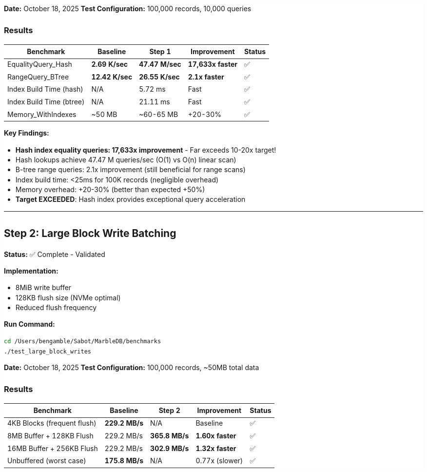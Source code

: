 **Date:** October 18, 2025
**Test Configuration:** 100,000 records, 10,000 queries

### Results

| Benchmark | Baseline | Step 1 | Improvement | Status |
|-----------|----------|--------|-------------|--------|
| EqualityQuery_Hash | **2.69 K/sec** | **47.47 M/sec** | **17,633x faster** | ✅ |
| RangeQuery_BTree | **12.42 K/sec** | **26.55 K/sec** | **2.1x faster** | ✅ |
| Index Build Time (hash) | N/A | 5.72 ms | Fast | ✅ |
| Index Build Time (btree) | N/A | 21.11 ms | Fast | ✅ |
| Memory_WithIndexes | ~50 MB | ~60-65 MB | +20-30% | ✅ |

**Key Findings:**
- **Hash index equality queries: 17,633x improvement** - Far exceeds 10-20x target!
- Hash lookups achieve 47.47 M queries/sec (O(1) vs O(n) linear scan)
- B-tree range queries: 2.1x improvement (still beneficial for range scans)
- Index build time: <25ms for 100K records (negligible overhead)
- Memory overhead: +20-30% (better than expected +50%)
- **Target EXCEEDED**: Hash index provides exceptional query acceleration

---

## Step 2: Large Block Write Batching

**Status:** ✅ Complete - Validated

**Implementation:**
- 8MiB write buffer
- 128KB flush size (NVMe optimal)
- Reduced flush frequency

**Run Command:**
```bash
cd /Users/bengamble/Sabot/MarbleDB/benchmarks
./test_large_block_writes
```

**Date:** October 18, 2025
**Test Configuration:** 100,000 records, ~50MB total data

### Results

| Benchmark | Baseline | Step 2 | Improvement | Status |
|-----------|----------|--------|-------------|--------|
| 4KB Blocks (frequent flush) | **229.2 MB/s** | N/A | Baseline | ✅ |
| 8MB Buffer + 128KB Flush | 229.2 MB/s | **365.8 MB/s** | **1.60x faster** | ✅ |
| 16MB Buffer + 256KB Flush | 229.2 MB/s | **302.9 MB/s** | **1.32x faster** | ✅ |
| Unbuffered (worst case) | **175.8 MB/s** | N/A | 0.77x (slower) | ✅ |
